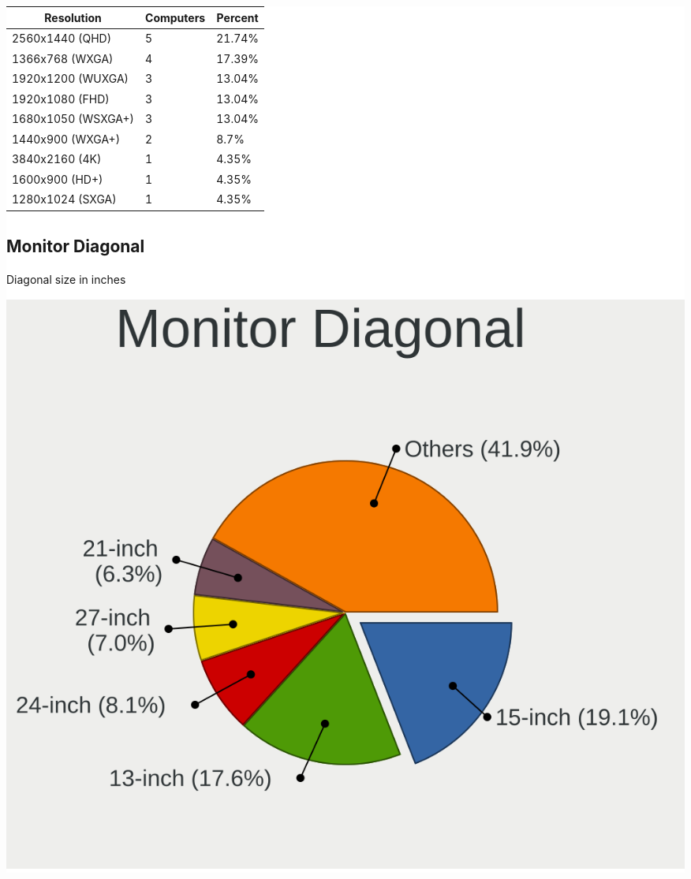 
| Resolution         | Computers | Percent |
|--------------------|-----------|---------|
| 2560x1440 (QHD)    | 5         | 21.74%  |
| 1366x768 (WXGA)    | 4         | 17.39%  |
| 1920x1200 (WUXGA)  | 3         | 13.04%  |
| 1920x1080 (FHD)    | 3         | 13.04%  |
| 1680x1050 (WSXGA+) | 3         | 13.04%  |
| 1440x900 (WXGA+)   | 2         | 8.7%    |
| 3840x2160 (4K)     | 1         | 4.35%   |
| 1600x900 (HD+)     | 1         | 4.35%   |
| 1280x1024 (SXGA)   | 1         | 4.35%   |

Monitor Diagonal
----------------

Diagonal size in inches

![Monitor Diagonal](./All/images/pie_chart_bsd/mon_diagonal.svg)
